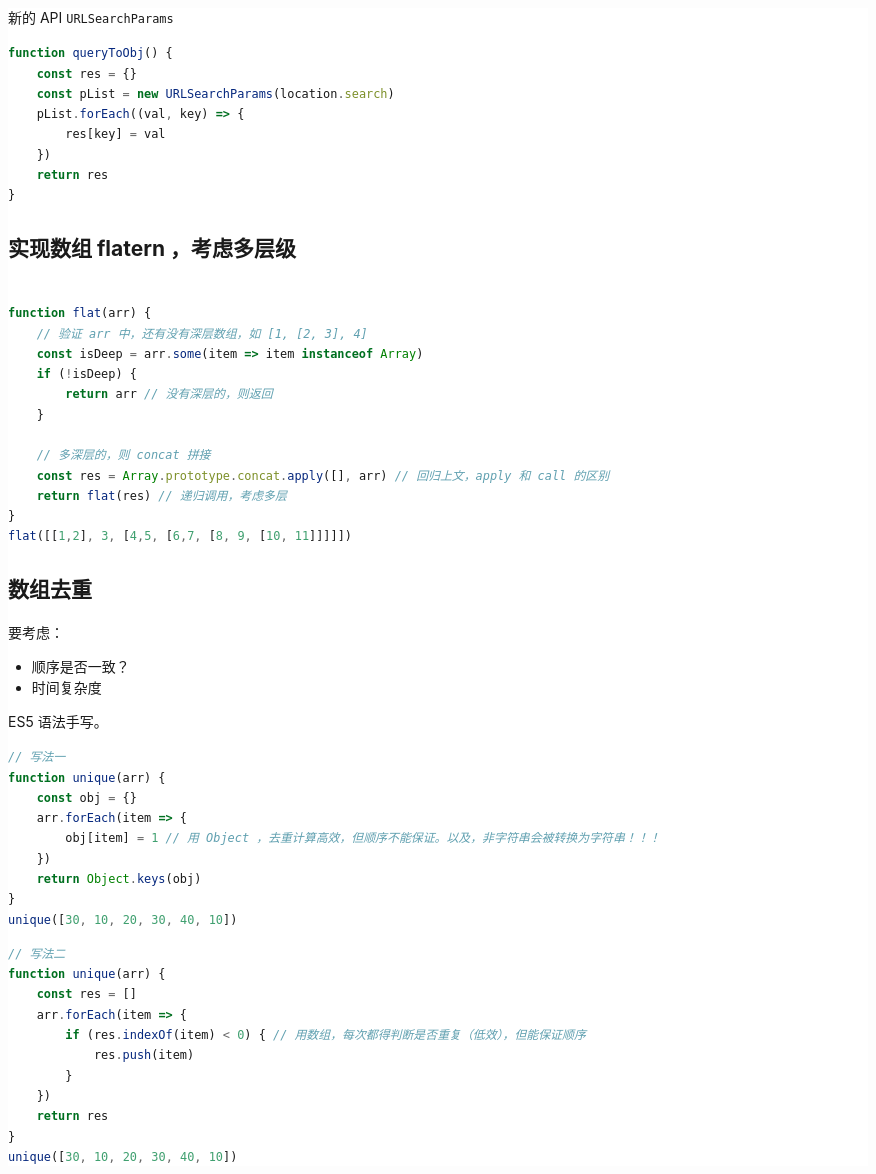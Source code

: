 新的 API `URLSearchParams`

```js
function queryToObj() {
    const res = {}
    const pList = new URLSearchParams(location.search)
    pList.forEach((val, key) => {
        res[key] = val
    })
    return res
}
```

## 实现数组 flatern ，考虑多层级

```js

function flat(arr) {
    // 验证 arr 中，还有没有深层数组，如 [1, [2, 3], 4]
    const isDeep = arr.some(item => item instanceof Array)
    if (!isDeep) {
        return arr // 没有深层的，则返回
    }

    // 多深层的，则 concat 拼接
    const res = Array.prototype.concat.apply([], arr) // 回归上文，apply 和 call 的区别
    return flat(res) // 递归调用，考虑多层
}
flat([[1,2], 3, [4,5, [6,7, [8, 9, [10, 11]]]]])
```

## 数组去重

要考虑：

- 顺序是否一致？
- 时间复杂度

ES5 语法手写。

```js
// 写法一
function unique(arr) {
    const obj = {}
    arr.forEach(item => {
        obj[item] = 1 // 用 Object ，去重计算高效，但顺序不能保证。以及，非字符串会被转换为字符串！！！
    })
    return Object.keys(obj)
}
unique([30, 10, 20, 30, 40, 10])
```

```js
// 写法二
function unique(arr) {
    const res = []
    arr.forEach(item => {
        if (res.indexOf(item) < 0) { // 用数组，每次都得判断是否重复（低效），但能保证顺序
            res.push(item)
        }
    })
    return res
}
unique([30, 10, 20, 30, 40, 10])
```
